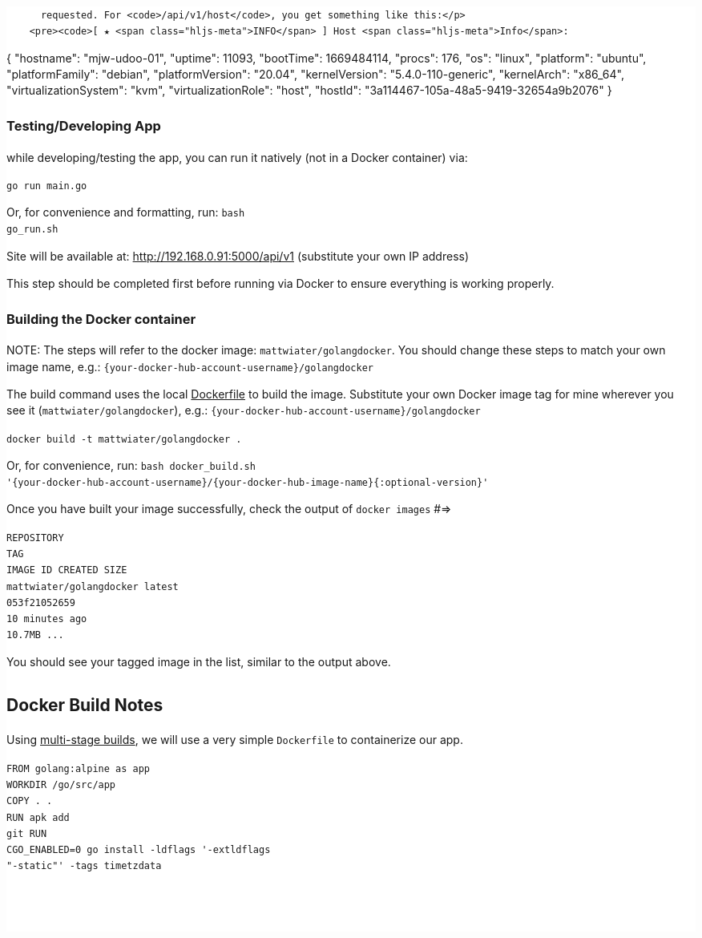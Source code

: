           requested. For <code>/api/v1/host</code>, you get something like this:</p>
        <pre><code>[ ★ <span class="hljs-meta">INFO</span> ] Host <span class="hljs-meta">Info</span>:
{
        <span class="hljs-string">"hostname"</span>: <span class="hljs-string">"mjw-udoo-01"</span>,
        <span class="hljs-string">"uptime"</span>: <span class="hljs-number">11093</span>,
        <span class="hljs-string">"bootTime"</span>: <span class="hljs-number">1669484114</span>,
        <span class="hljs-string">"procs"</span>: <span class="hljs-number">176</span>,
        <span class="hljs-string">"os"</span>: <span class="hljs-string">"linux"</span>,
        <span class="hljs-string">"platform"</span>: <span class="hljs-string">"ubuntu"</span>,
        <span class="hljs-string">"platformFamily"</span>: <span class="hljs-string">"debian"</span>,
        <span class="hljs-string">"platformVersion"</span>: <span class="hljs-string">"20.04"</span>,
        <span class="hljs-string">"kernelVersion"</span>: <span class="hljs-string">"5.4.0-110-generic"</span>,
        <span class="hljs-string">"kernelArch"</span>: <span class="hljs-string">"x86_64"</span>,
        <span class="hljs-string">"virtualizationSystem"</span>: <span class="hljs-string">"kvm"</span>,
        <span class="hljs-string">"virtualizationRole"</span>: <span class="hljs-string">"host"</span>,
        <span class="hljs-string">"hostId"</span>: <span class="hljs-string">"3a114467-105a-48a5-9419-32654a9b2076"</span>
}
</code></pre>
        <h3 id="testing-developing-app">Testing/Developing App</h3>
        <p>while developing/testing the app, you can run it natively (not in a Docker container) via:</p>
        <p><code>go run main.go</code></p>
        <p>Or, for convenience and formatting, run: <code>bash go_run.sh</code></p>
        <p>Site will be available at: <a href="http://192.168.0.91:5000/api/v1">http://192.168.0.91:5000/api/v1</a>
          (substitute your own IP address)</p>
        <p>This step should be completed first before running via Docker to ensure everything is working properly.</p>
        <h3 id="building-the-docker-container">Building the Docker container</h3>
        <p>NOTE: The steps will refer to the docker image: <code>mattwiater/golangdocker</code>. You should change
          these steps to match your own image name, e.g.: <code>{your-docker-hub-account-username}/golangdocker</code>
        </p>
        <p>The build command uses the local <a href="../../blob/master/Dockerfile">Dockerfile</a> to build the image.
          Substitute your own Docker image tag for mine wherever you see it (<code>mattwiater/golangdocker</code>),
          e.g.: <code>{your-docker-hub-account-username}/golangdocker</code></p>
        <p><code>docker build -t mattwiater/golangdocker .</code></p>
        <p>Or, for convenience, run:
          <code>bash docker_build.sh &#39;{your-docker-hub-account-username}/{your-docker-hub-image-name}{:optional-version}&#39;</code>
        </p>
        <p>Once you have built your image successfully, check the output of <code>docker images</code> #=&gt;</p>
        <pre><code>REPOSITORY                <span class="hljs-keyword">TAG</span>       <span class="hljs-title">IMAGE</span> ID       CREATED          SIZE
mattwiater/golangdocker   latest    <span class="hljs-number">053</span>f21052659   <span class="hljs-number">10</span> minutes ago   <span class="hljs-number">10.7M</span>B
...
</code></pre>
        <p>You should see your tagged image in the list, similar to the output above.</p>
        <h2 id="docker-build-notes">Docker Build Notes</h2>
        <p>Using <a href="https://docs.docker.com/build/building/multi-stage/#use-multi-stage-builds">multi-stage
            builds</a>, we will use a very simple <code>Dockerfile</code> to containerize our app.</p>
        <pre><code><span class="hljs-keyword">FROM</span> golang:alpine as app
<span class="hljs-keyword">WORKDIR</span><span class="bash"> /go/src/app
</span><span class="hljs-keyword">COPY</span><span class="bash"> . .
</span><span class="hljs-keyword">RUN</span><span class="bash"> apk add git
</span><span class="hljs-keyword">RUN</span><span class="bash"> CGO_ENABLED=0 go install -ldflags <span class="hljs-string">'-extldflags "-static"'</span> -tags timetzdata